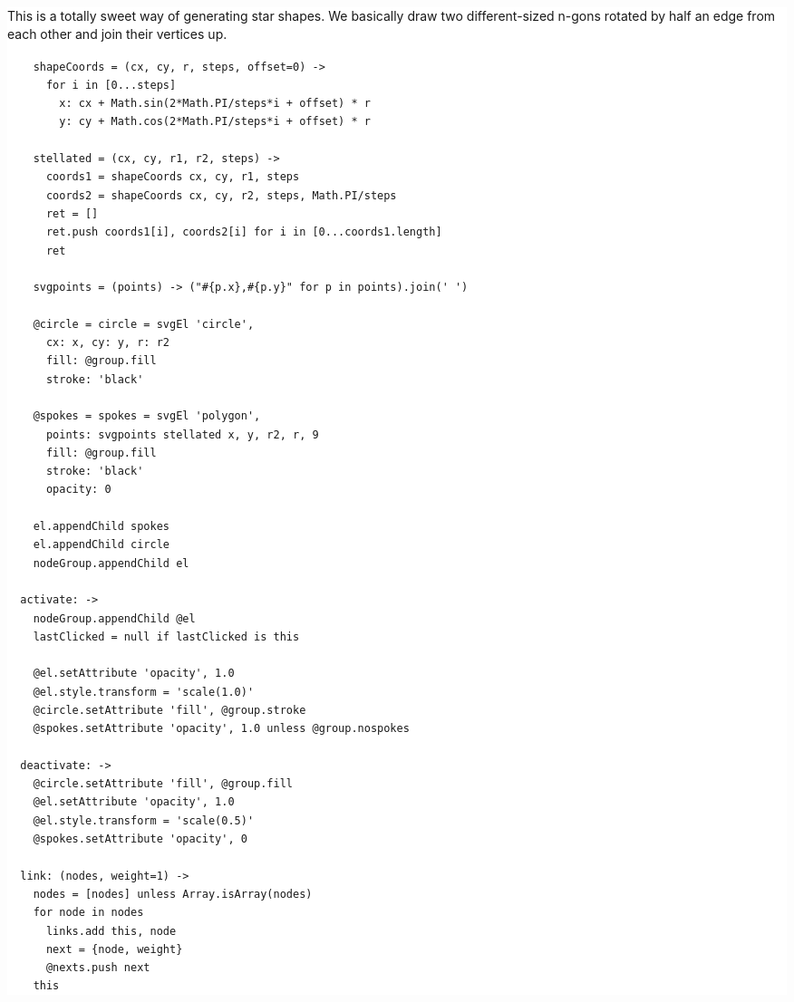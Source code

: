 This is a totally sweet way of generating star shapes. We basically draw two
different-sized n-gons rotated by half an edge from each other and join their
vertices up.

        shapeCoords = (cx, cy, r, steps, offset=0) ->
          for i in [0...steps]
            x: cx + Math.sin(2*Math.PI/steps*i + offset) * r
            y: cy + Math.cos(2*Math.PI/steps*i + offset) * r

        stellated = (cx, cy, r1, r2, steps) ->
          coords1 = shapeCoords cx, cy, r1, steps
          coords2 = shapeCoords cx, cy, r2, steps, Math.PI/steps
          ret = []
          ret.push coords1[i], coords2[i] for i in [0...coords1.length]
          ret

        svgpoints = (points) -> ("#{p.x},#{p.y}" for p in points).join(' ')

        @circle = circle = svgEl 'circle',
          cx: x, cy: y, r: r2
          fill: @group.fill
          stroke: 'black'

        @spokes = spokes = svgEl 'polygon',
          points: svgpoints stellated x, y, r2, r, 9
          fill: @group.fill
          stroke: 'black'
          opacity: 0

        el.appendChild spokes
        el.appendChild circle
        nodeGroup.appendChild el

      activate: ->
        nodeGroup.appendChild @el
        lastClicked = null if lastClicked is this

        @el.setAttribute 'opacity', 1.0
        @el.style.transform = 'scale(1.0)'
        @circle.setAttribute 'fill', @group.stroke
        @spokes.setAttribute 'opacity', 1.0 unless @group.nospokes

      deactivate: ->
        @circle.setAttribute 'fill', @group.fill
        @el.setAttribute 'opacity', 1.0
        @el.style.transform = 'scale(0.5)'
        @spokes.setAttribute 'opacity', 0

      link: (nodes, weight=1) ->
        nodes = [nodes] unless Array.isArray(nodes)
        for node in nodes
          links.add this, node
          next = {node, weight}
          @nexts.push next
        this
